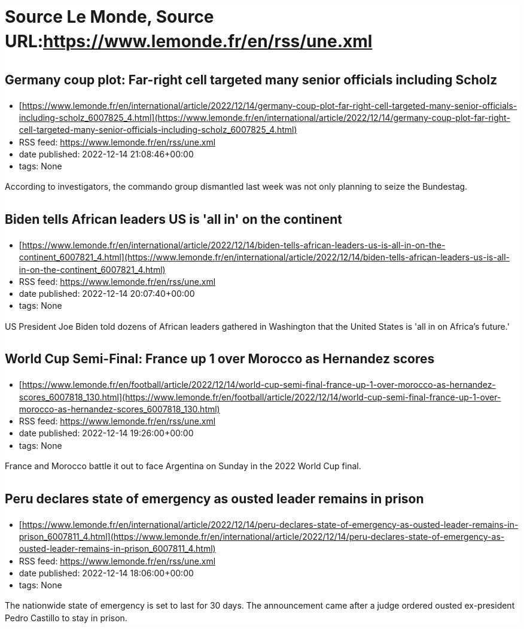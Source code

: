 # Source Le Monde, Source URL:https://www.lemonde.fr/en/rss/une.xml

## Germany coup plot: Far-right cell targeted many senior officials including Scholz
 - [https://www.lemonde.fr/en/international/article/2022/12/14/germany-coup-plot-far-right-cell-targeted-many-senior-officials-including-scholz_6007825_4.html](https://www.lemonde.fr/en/international/article/2022/12/14/germany-coup-plot-far-right-cell-targeted-many-senior-officials-including-scholz_6007825_4.html)
 - RSS feed: https://www.lemonde.fr/en/rss/une.xml
 - date published: 2022-12-14 21:08:46+00:00
 - tags: None

According to investigators, the commando group dismantled last week was not only planning to seize the Bundestag.

## Biden tells African leaders US is 'all in' on the continent
 - [https://www.lemonde.fr/en/international/article/2022/12/14/biden-tells-african-leaders-us-is-all-in-on-the-continent_6007821_4.html](https://www.lemonde.fr/en/international/article/2022/12/14/biden-tells-african-leaders-us-is-all-in-on-the-continent_6007821_4.html)
 - RSS feed: https://www.lemonde.fr/en/rss/une.xml
 - date published: 2022-12-14 20:07:40+00:00
 - tags: None

US President Joe Biden told dozens of African leaders gathered in Washington that the United States is 'all in on Africa’s future.'

## World Cup Semi-Final: France up 1 over Morocco as Hernandez scores
 - [https://www.lemonde.fr/en/football/article/2022/12/14/world-cup-semi-final-france-up-1-over-morocco-as-hernandez-scores_6007818_130.html](https://www.lemonde.fr/en/football/article/2022/12/14/world-cup-semi-final-france-up-1-over-morocco-as-hernandez-scores_6007818_130.html)
 - RSS feed: https://www.lemonde.fr/en/rss/une.xml
 - date published: 2022-12-14 19:26:00+00:00
 - tags: None

France and Morocco battle it out to face Argentina on Sunday in the 2022 World Cup final.

## Peru declares state of emergency as ousted leader remains in prison
 - [https://www.lemonde.fr/en/international/article/2022/12/14/peru-declares-state-of-emergency-as-ousted-leader-remains-in-prison_6007811_4.html](https://www.lemonde.fr/en/international/article/2022/12/14/peru-declares-state-of-emergency-as-ousted-leader-remains-in-prison_6007811_4.html)
 - RSS feed: https://www.lemonde.fr/en/rss/une.xml
 - date published: 2022-12-14 18:06:00+00:00
 - tags: None

The nationwide state of emergency is set to last for 30 days. The announcement came after a judge ordered ousted ex-president Pedro Castillo to stay in prison.
